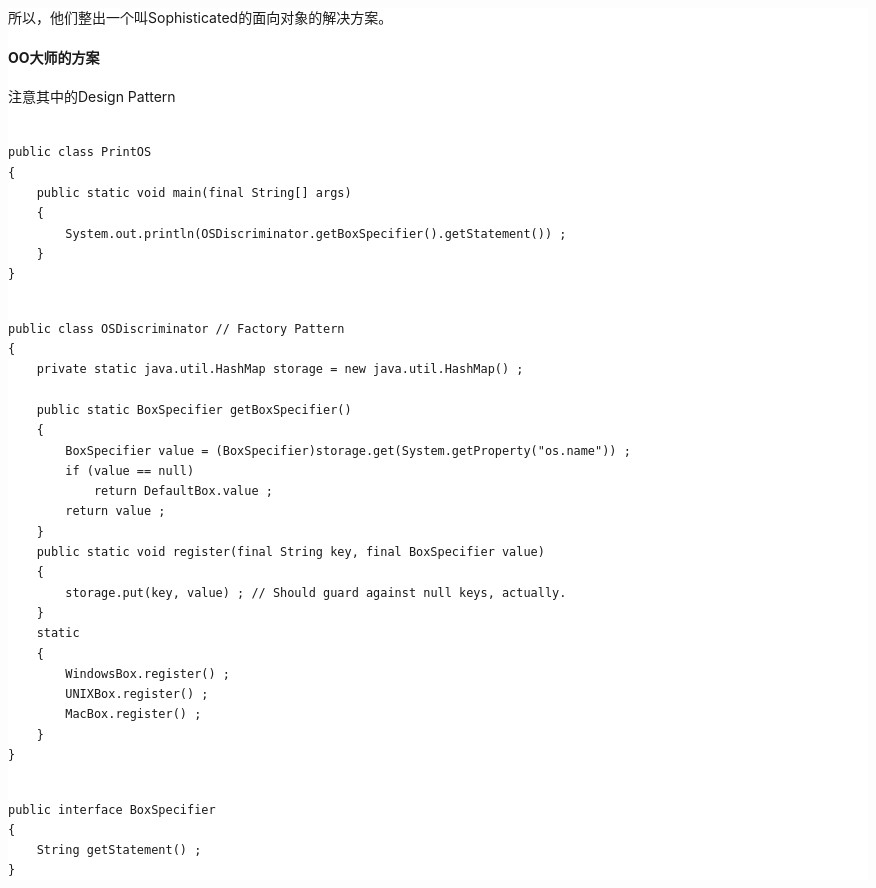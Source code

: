 
所以，他们整出一个叫Sophisticated的面向对象的解决方案。


#### OO大师的方案


注意其中的Design Pattern



```

public class PrintOS
{
  	public static void main(final String[] args)
  	{
		System.out.println(OSDiscriminator.getBoxSpecifier().getStatement()) ;
  	}
}
```


```

public class OSDiscriminator // Factory Pattern
{
  	private static java.util.HashMap storage = new java.util.HashMap() ;

 	public static BoxSpecifier getBoxSpecifier()
	{
		BoxSpecifier value = (BoxSpecifier)storage.get(System.getProperty("os.name")) ;
		if (value == null)
			return DefaultBox.value ;
		return value ;
 	}
  	public static void register(final String key, final BoxSpecifier value)
  	{
		storage.put(key, value) ; // Should guard against null keys, actually.
  	}
  	static
  	{
		WindowsBox.register() ;
  		UNIXBox.register() ;
  		MacBox.register() ;
  	}
}
```


```

public interface BoxSpecifier
{
  	String getStatement() ;
}
```
